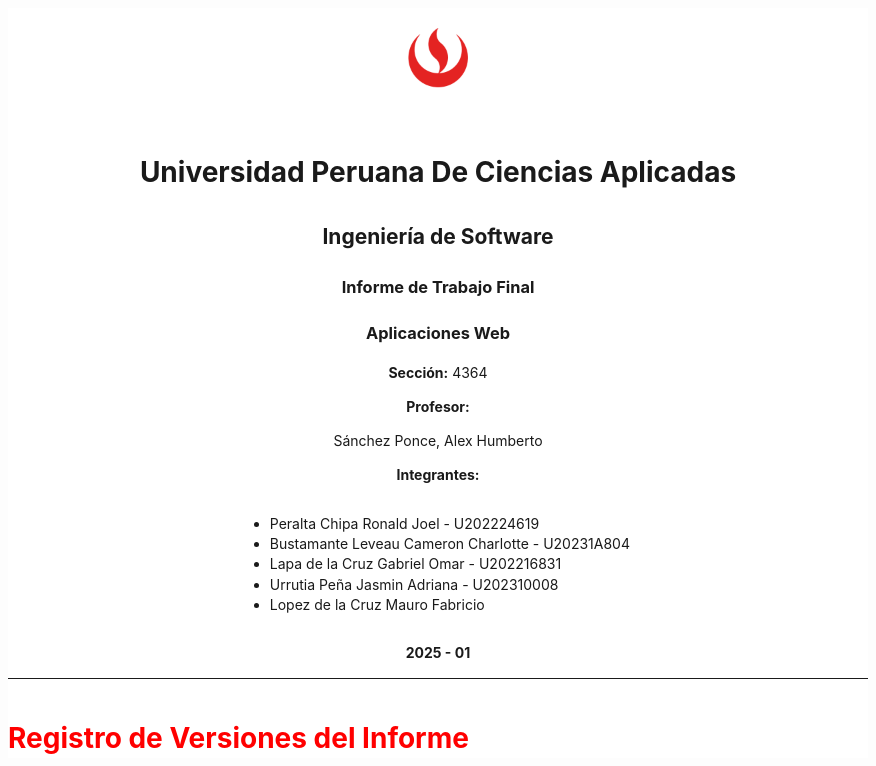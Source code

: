 <div align="center">

<img src="img/logo_upc.png" alt="Logo UPC" width="100"/>

# Universidad Peruana De Ciencias Aplicadas

## Ingeniería de Software

### Informe de Trabajo Final

### Aplicaciones Web

**Sección:** 
4364

**Profesor:**  

Sánchez Ponce, Alex Humberto

**Integrantes:**
<div style="text-align: left; display: inline-block;">
    <ul>
        <li>Peralta Chipa Ronald Joel - U202224619</li>
        <li>Bustamante Leveau Cameron Charlotte - U20231A804</li>
        <li>Lapa de la Cruz Gabriel Omar - U202216831</li>
        <li>Urrutia Peña Jasmin Adriana - U202310008</li>
        <li>Lopez de la Cruz Mauro Fabricio</li>
    </ul>
</div>

**2025 - 01**

</div>

---

# <font color="red">**Registro de Versiones del Informe**</font>
